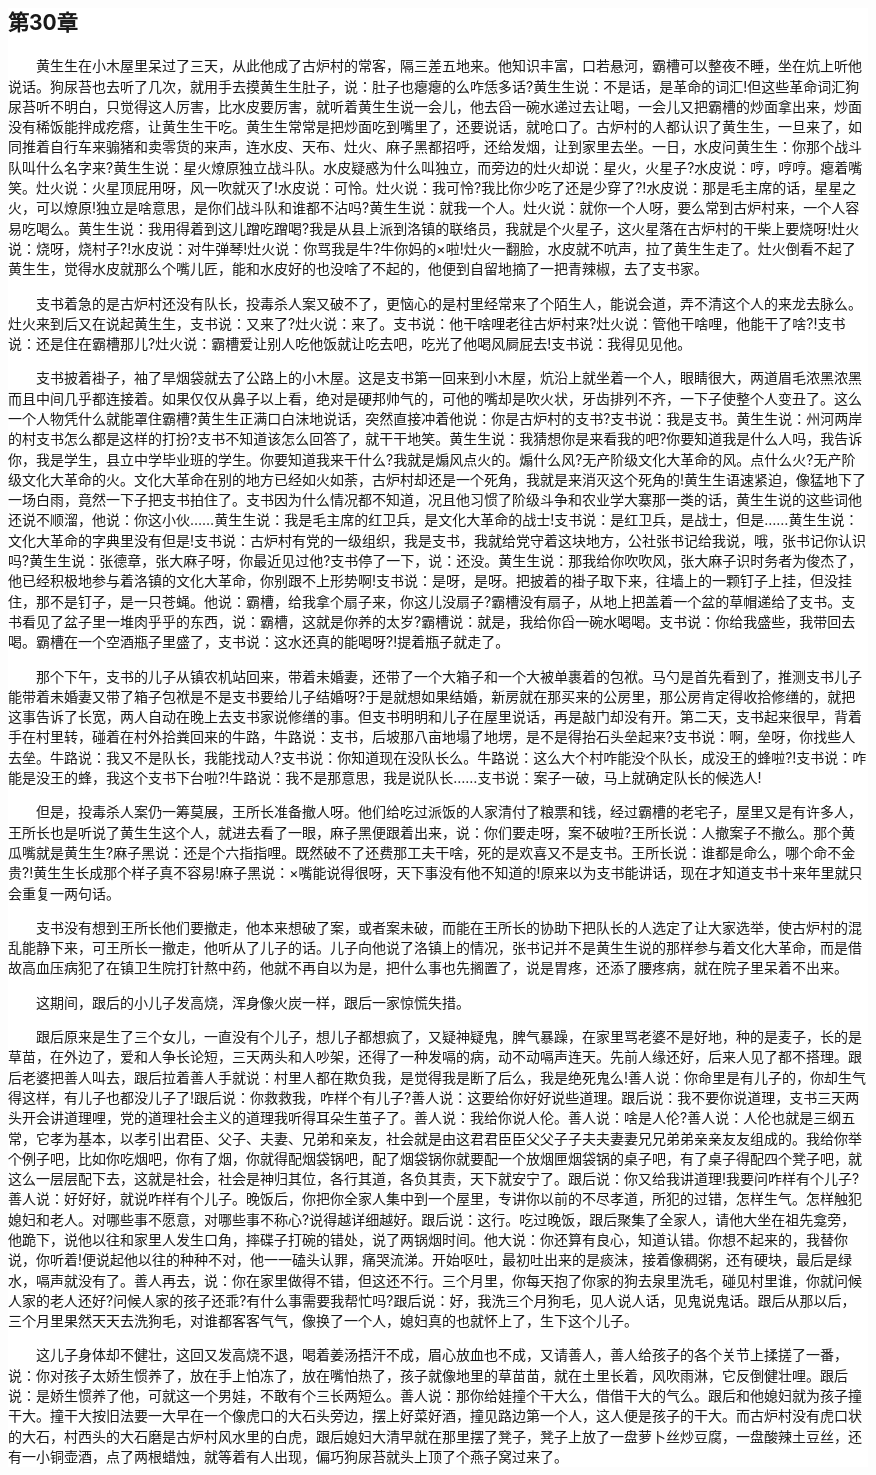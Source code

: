   

## 第30章

　　黄生生在小木屋里呆过了三天，从此他成了古炉村的常客，隔三差五地来。他知识丰富，口若悬河，霸槽可以整夜不睡，坐在炕上听他说话。狗尿苔也去听了几次，就用手去摸黄生生肚子，说：肚子也瘪瘪的么咋恁多话?黄生生说：不是话，是革命的词汇!但这些革命词汇狗尿苔听不明白，只觉得这人厉害，比水皮要厉害，就听着黄生生说一会儿，他去舀一碗水递过去让喝，一会儿又把霸槽的炒面拿出来，炒面没有稀饭能拌成疙瘩，让黄生生干吃。黄生生常常是把炒面吃到嘴里了，还要说话，就呛口了。古炉村的人都认识了黄生生，一旦来了，如同推着自行车来骟猪和卖零货的来声，连水皮、天布、灶火、麻子黑都招呼，还给发烟，让到家里去坐。一日，水皮问黄生生：你那个战斗队叫什么名字来?黄生生说：星火燎原独立战斗队。水皮疑惑为什么叫独立，而旁边的灶火却说：星火，火星子?水皮说：哼，哼哼。瘪着嘴笑。灶火说：火星顶屁用呀，风一吹就灭了!水皮说：可怜。灶火说：我可怜?我比你少吃了还是少穿了?!水皮说：那是毛主席的话，星星之火，可以燎原!独立是啥意思，是你们战斗队和谁都不沾吗?黄生生说：就我一个人。灶火说：就你一个人呀，要么常到古炉村来，一个人容易吃喝么。黄生生说：我用得着到这儿蹭吃蹭喝?我是从县上派到洛镇的联络员，我就是个火星子，这火星落在古炉村的干柴上要烧呀!灶火说：烧呀，烧村子?!水皮说：对牛弹琴!灶火说：你骂我是牛?牛你妈的×啦!灶火一翻脸，水皮就不吭声，拉了黄生生走了。灶火倒看不起了黄生生，觉得水皮就那么个嘴儿匠，能和水皮好的也没啥了不起的，他便到自留地摘了一把青辣椒，去了支书家。

　　支书着急的是古炉村还没有队长，投毒杀人案又破不了，更恼心的是村里经常来了个陌生人，能说会道，弄不清这个人的来龙去脉么。灶火来到后又在说起黄生生，支书说：又来了?灶火说：来了。支书说：他干啥哩老往古炉村来?灶火说：管他干啥哩，他能干了啥?!支书说：还是住在霸槽那儿?灶火说：霸槽爱让别人吃他饭就让吃去吧，吃光了他喝风屙屁去!支书说：我得见见他。

　　支书披着褂子，袖了旱烟袋就去了公路上的小木屋。这是支书第一回来到小木屋，炕沿上就坐着一个人，眼睛很大，两道眉毛浓黑浓黑而且中间几乎都连接着。如果仅仅从鼻子以上看，绝对是硬邦帅气的，可他的嘴却是吹火状，牙齿排列不齐，一下子使整个人变丑了。这么一个人物凭什么就能罩住霸槽?黄生生正满口白沫地说话，突然直接冲着他说：你是古炉村的支书?支书说：我是支书。黄生生说：州河两岸的村支书怎么都是这样的打扮?支书不知道该怎么回答了，就干干地笑。黄生生说：我猜想你是来看我的吧?你要知道我是什么人吗，我告诉你，我是学生，县立中学毕业班的学生。你要知道我来干什么?我就是煽风点火的。煽什么风?无产阶级文化大革命的风。点什么火?无产阶级文化大革命的火。文化大革命在别的地方已经如火如荼，古炉村却还是一个死角，我就是来消灭这个死角的!黄生生语速紧迫，像猛地下了一场白雨，竟然一下子把支书拍住了。支书因为什么情况都不知道，况且他习惯了阶级斗争和农业学大寨那一类的话，黄生生说的这些词他还说不顺溜，他说：你这小伙……黄生生说：我是毛主席的红卫兵，是文化大革命的战士!支书说：是红卫兵，是战士，但是……黄生生说：文化大革命的字典里没有但是!支书说：古炉村有党的一级组织，我是支书，我就给党守着这块地方，公社张书记给我说，哦，张书记你认识吗?黄生生说：张德章，张大麻子呀，你最近见过他?支书停了一下，说：还没。黄生生说：那我给你吹吹风，张大麻子识时务者为俊杰了，他已经积极地参与着洛镇的文化大革命，你别跟不上形势啊!支书说：是呀，是呀。把披着的褂子取下来，往墙上的一颗钉子上挂，但没挂住，那不是钉子，是一只苍蝇。他说：霸槽，给我拿个扇子来，你这儿没扇子?霸槽没有扇子，从地上把盖着一个盆的草帽递给了支书。支书看见了盆子里一堆肉乎乎的东西，说：霸槽，这就是你养的太岁?霸槽说：就是，我给你舀一碗水喝喝。支书说：你给我盛些，我带回去喝。霸槽在一个空酒瓶子里盛了，支书说：这水还真的能喝呀?!提着瓶子就走了。

　　那个下午，支书的儿子从镇农机站回来，带着未婚妻，还带了一个大箱子和一个大被单裹着的包袱。马勺是首先看到了，推测支书儿子能带着未婚妻又带了箱子包袱是不是支书要给儿子结婚呀?于是就想如果结婚，新房就在那买来的公房里，那公房肯定得收拾修缮的，就把这事告诉了长宽，两人自动在晚上去支书家说修缮的事。但支书明明和儿子在屋里说话，再是敲门却没有开。第二天，支书起来很早，背着手在村里转，碰着在村外拾粪回来的牛路，牛路说：支书，后坡那八亩地塌了地塄，是不是得抬石头垒起来?支书说：啊，垒呀，你找些人去垒。牛路说：我又不是队长，我能找动人?支书说：你知道现在没队长么。牛路说：这么大个村咋能没个队长，成没王的蜂啦?!支书说：咋能是没王的蜂，我这个支书下台啦?!牛路说：我不是那意思，我是说队长……支书说：案子一破，马上就确定队长的候选人!

　　但是，投毒杀人案仍一筹莫展，王所长准备撤人呀。他们给吃过派饭的人家清付了粮票和钱，经过霸槽的老宅子，屋里又是有许多人，王所长也是听说了黄生生这个人，就进去看了一眼，麻子黑便跟着出来，说：你们要走呀，案不破啦?王所长说：人撤案子不撤么。那个黄瓜嘴就是黄生生?麻子黑说：还是个六指指哩。既然破不了还费那工夫干啥，死的是欢喜又不是支书。王所长说：谁都是命么，哪个命不金贵?!黄生生长成那个样子真不容易!麻子黑说：×嘴能说得很呀，天下事没有他不知道的!原来以为支书能讲话，现在才知道支书十来年里就只会重复一两句话。

　　支书没有想到王所长他们要撤走，他本来想破了案，或者案未破，而能在王所长的协助下把队长的人选定了让大家选举，使古炉村的混乱能静下来，可王所长一撤走，他听从了儿子的话。儿子向他说了洛镇上的情况，张书记并不是黄生生说的那样参与着文化大革命，而是借故高血压病犯了在镇卫生院打针熬中药，他就不再自以为是，把什么事也先搁置了，说是胃疼，还添了腰疼病，就在院子里呆着不出来。

　　这期间，跟后的小儿子发高烧，浑身像火炭一样，跟后一家惊慌失措。

　　跟后原来是生了三个女儿，一直没有个儿子，想儿子都想疯了，又疑神疑鬼，脾气暴躁，在家里骂老婆不是好地，种的是麦子，长的是草苗，在外边了，爱和人争长论短，三天两头和人吵架，还得了一种发嗝的病，动不动嗝声连天。先前人缘还好，后来人见了都不搭理。跟后老婆把善人叫去，跟后拉着善人手就说：村里人都在欺负我，是觉得我是断了后么，我是绝死鬼么!善人说：你命里是有儿子的，你却生气得这样，有儿子也都没儿子了!跟后说：你救救我，咋样个有儿子?善人说：这要给你好好说些道理。跟后说：我不要你说道理，支书三天两头开会讲道理哩，党的道理社会主义的道理我听得耳朵生茧子了。善人说：我给你说人伦。善人说：啥是人伦?善人说：人伦也就是三纲五常，它孝为基本，以孝引出君臣、父子、夫妻、兄弟和亲友，社会就是由这君君臣臣父父子子夫夫妻妻兄兄弟弟亲亲友友组成的。我给你举个例子吧，比如你吃烟吧，你有了烟，你就得配烟袋锅吧，配了烟袋锅你就要配一个放烟匣烟袋锅的桌子吧，有了桌子得配四个凳子吧，就这么一层层配下去，这就是社会，社会是神归其位，各行其道，各负其责，天下就安宁了。跟后说：你又给我讲道理!我要问咋样有个儿子?善人说：好好好，就说咋样有个儿子。晚饭后，你把你全家人集中到一个屋里，专讲你以前的不尽孝道，所犯的过错，怎样生气。怎样触犯媳妇和老人。对哪些事不愿意，对哪些事不称心?说得越详细越好。跟后说：这行。吃过晚饭，跟后聚集了全家人，请他大坐在祖先龛旁，他跪下，说他以往和家里人发生口角，摔碟子打碗的错处，说了两锅烟时间。他大说：你还算有良心，知道认错。你想不起来的，我替你说，你听着!便说起他以往的种种不对，他一一磕头认罪，痛哭流涕。开始呕吐，最初吐出来的是痰沫，接着像稠粥，还有硬块，最后是绿水，嗝声就没有了。善人再去，说：你在家里做得不错，但这还不行。三个月里，你每天抱了你家的狗去泉里洗毛，碰见村里谁，你就问候人家的老人还好?问候人家的孩子还乖?有什么事需要我帮忙吗?跟后说：好，我洗三个月狗毛，见人说人话，见鬼说鬼话。跟后从那以后，三个月里果然天天去洗狗毛，对谁都客客气气，像换了一个人，媳妇真的也就怀上了，生下这个儿子。

　　这儿子身体却不健壮，这回又发高烧不退，喝着姜汤捂汗不成，眉心放血也不成，又请善人，善人给孩子的各个关节上揉搓了一番，说：你对孩子太娇生惯养了，放在手上怕冻了，放在嘴怕热了，孩子就像地里的草苗苗，就在土里长着，风吹雨淋，它反倒健壮哩。跟后说：是娇生惯养了他，可就这一个男娃，不敢有个三长两短么。善人说：那你给娃撞个干大么，借借干大的气么。跟后和他媳妇就为孩子撞干大。撞干大按旧法要一大早在一个像虎口的大石头旁边，摆上好菜好酒，撞见路边第一个人，这人便是孩子的干大。而古炉村没有虎口状的大石，村西头的大石磨是古炉村风水里的白虎，跟后媳妇大清早就在那里摆了凳子，凳子上放了一盘萝卜丝炒豆腐，一盘酸辣土豆丝，还有一小铜壶酒，点了两根蜡烛，就等着有人出现，偏巧狗尿苔就头上顶了个燕子窝过来了。
